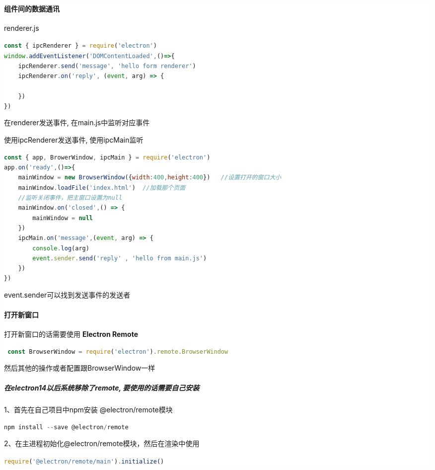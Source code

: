 #### 组件间的数据通讯

renderer.js

```javascript
const { ipcRenderer } = require('electron')
window.addEventListener('DOMContentLoaded',()=>{
    ipcRenderer.send('message', 'hello form renderer')
    ipcRenderer.on('reply', (event, arg) => {
        
    })
})
```

在renderer发送事件, 在main.js中监听对应事件

使用ipcRenderer发送事件, 使用ipcMain监听

```javascript
const { app, BrowerWindow, ipcMain } = require('electron')
app.on('ready',()=>{
    mainWindow = new BrowserWindow({width:400,height:400})   //设置打开的窗口大小
    mainWindow.loadFile('index.html')  //加载那个页面
    //监听关闭事件，把主窗口设置为null
    mainWindow.on('closed',() => {
        mainWindow = null
    })
    ipcMain.on('message',(event, arg) => {
        console.log(arg)
        event.sender.send('reply' , 'hello from main.js')
    })
})
```

event.sender可以找到发送事件的发送者

#### 打开新窗口

打开新窗口的话需要使用 **Electron Remote** 

```javascript
 const BrowserWindow = require('electron').remote.BrowserWindow
```
然后其他的操作或者配置跟BrowserWindow一样

##### 在electron14以后系统移除了remote, 要使用的话需要自己安装

1、首先在自己项目中npm安装 @electron/remote模块

```javascript
npm install --save @electron/remote
```

2、在主进程初始化@electron/remote模块，然后在渲染中使用

```javascript
require('@electron/remote/main').initialize()
```
